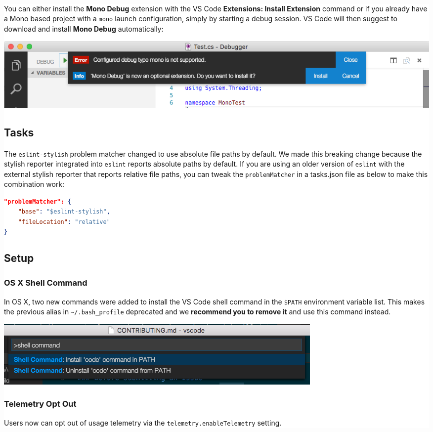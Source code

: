 You can either install the **Mono Debug** extension with the VS Code
**Extensions: Install Extension** command or if you already have a Mono based
project with a `mono` launch configuration, simply by starting a debug session.
VS Code will then suggest to download and install **Mono Debug** automatically:

![`install-mono-debug-help`](images/February/mono-debug-install.png)

## Tasks

The `eslint-stylish` problem matcher changed to use absolute file paths by
default. We made this breaking change because the stylish reporter integrated
into `eslint` reports absolute paths by default. If you are using an older
version of `eslint` with the external stylish reporter that reports relative
file paths, you can tweak the `problemMatcher` in a tasks.json file as below to
make this combination work:

```json
"problemMatcher": {
    "base": "$eslint-stylish",
    "fileLocation": "relative"
}
```

## Setup

### OS X Shell Command

In OS X, two new commands were added to install the VS Code shell command in the
`$PATH` environment variable list. This makes the previous alias in
`~/.bash_profile` deprecated and we **recommend you to remove it** and use this
command instead.

![`OS X Shell Commands`](images/February/shell-command.png)

### Telemetry Opt Out

Users now can opt out of usage telemetry via the `telemetry.enableTelemetry`
setting.
